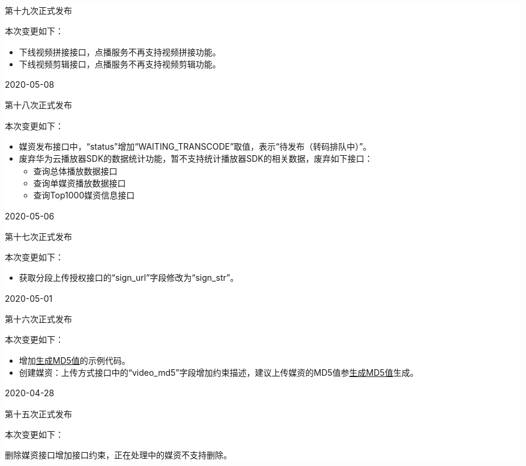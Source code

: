 </td>
<td class="cellrowborder" valign="top" width="77%" headers="mcps1.2.3.1.2 "><p id="p693517166412"><a name="p693517166412"></a><a name="p693517166412"></a>第十九次正式发布</p>
<div class="p" id="p1598816214269"><a name="p1598816214269"></a><a name="p1598816214269"></a>本次变更如下：<a name="ul450725192612"></a><a name="ul450725192612"></a><ul id="ul450725192612"><li>下线视频拼接接口，点播服务不再支持视频拼接功能。</li><li>下线视频剪辑接口，点播服务不再支持视频剪辑功能。</li></ul>
</div>
</td>
</tr>
<tr id="row1834773719305"><td class="cellrowborder" valign="top" width="23%" headers="mcps1.2.3.1.1 "><p id="p10347137173013"><a name="p10347137173013"></a><a name="p10347137173013"></a>2020-05-08</p>
</td>
<td class="cellrowborder" valign="top" width="77%" headers="mcps1.2.3.1.2 "><p id="p64495461126"><a name="p64495461126"></a><a name="p64495461126"></a>第十八次正式发布</p>
<div class="p" id="p7790245183018"><a name="p7790245183018"></a><a name="p7790245183018"></a>本次变更如下：<a name="ul143101561329"></a><a name="ul143101561329"></a><ul id="ul143101561329"><li>媒资发布接口中，<span class="parmname" id="parmname8709459163015"><a name="parmname8709459163015"></a><a name="parmname8709459163015"></a>“status”</span>增加<span class="parmvalue" id="parmvalue246133443119"><a name="parmvalue246133443119"></a><a name="parmvalue246133443119"></a>“WAITING_TRANSCODE”</span>取值，表示<span class="parmvalue" id="parmvalue474524143119"><a name="parmvalue474524143119"></a><a name="parmvalue474524143119"></a>“待发布（转码排队中）”</span>。</li><li>废弃华为云播放器SDK的数据统计功能，暂不支持统计播放器SDK的相关数据，废弃如下接口：<a name="ul0988148939"></a><a name="ul0988148939"></a><ul id="ul0988148939"><li>查询总体播放数据接口</li><li>查询单媒资播放数据接口</li><li>查询Top1000媒资信息接口</li></ul>
</li></ul>
</div>
</td>
</tr>
<tr id="row142926615337"><td class="cellrowborder" valign="top" width="23%" headers="mcps1.2.3.1.1 "><p id="p82931965331"><a name="p82931965331"></a><a name="p82931965331"></a>2020-05-06</p>
</td>
<td class="cellrowborder" valign="top" width="77%" headers="mcps1.2.3.1.2 "><p id="p896412318216"><a name="p896412318216"></a><a name="p896412318216"></a>第十七次正式发布</p>
<p id="p18293569337"><a name="p18293569337"></a><a name="p18293569337"></a>本次变更如下：</p>
<a name="ul146802184335"></a><a name="ul146802184335"></a><ul id="ul146802184335"><li>获取分段上传授权接口的<span class="parmname" id="parmname0592751103312"><a name="parmname0592751103312"></a><a name="parmname0592751103312"></a>“sign_url”</span>字段修改为“sign_str”。</li></ul>
</td>
</tr>
<tr id="row4147143322715"><td class="cellrowborder" valign="top" width="23%" headers="mcps1.2.3.1.1 "><p id="p7147153382718"><a name="p7147153382718"></a><a name="p7147153382718"></a>2020-05-01</p>
</td>
<td class="cellrowborder" valign="top" width="77%" headers="mcps1.2.3.1.2 "><p id="p16151418927"><a name="p16151418927"></a><a name="p16151418927"></a>第十六次正式发布</p>
<div class="p" id="p514773316273"><a name="p514773316273"></a><a name="p514773316273"></a>本次变更如下：<a name="ul0136111072810"></a><a name="ul0136111072810"></a><ul id="ul0136111072810"><li>增加<a href="生成MD5值.md">生成MD5值</a>的示例代码。</li><li>创建媒资：上传方式接口中的<span class="parmname" id="parmname4734634152811"><a name="parmname4734634152811"></a><a name="parmname4734634152811"></a>“video_md5”</span>字段增加约束描述，建议上传媒资的MD5值参<a href="生成MD5值.md">生成MD5值</a>生成。</li></ul>
</div>
</td>
</tr>
<tr id="row16446102411348"><td class="cellrowborder" valign="top" width="23%" headers="mcps1.2.3.1.1 "><p id="p10447192419345"><a name="p10447192419345"></a><a name="p10447192419345"></a>2020-04-28</p>
</td>
<td class="cellrowborder" valign="top" width="77%" headers="mcps1.2.3.1.2 "><p id="p189501712529"><a name="p189501712529"></a><a name="p189501712529"></a>第十五次正式发布</p>
<p id="p164471924123413"><a name="p164471924123413"></a><a name="p164471924123413"></a>本次变更如下：</p>
<p id="p2120103618347"><a name="p2120103618347"></a><a name="p2120103618347"></a>删除媒资接口增加接口约束，正在处理中的媒资不支持删除。</p>
</td>
</tr>